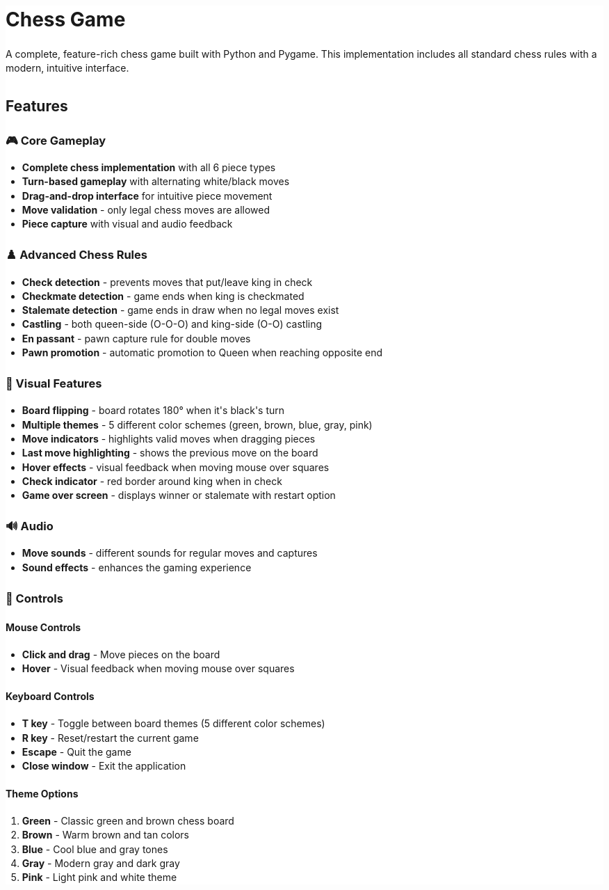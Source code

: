 # Chess Game

A complete, feature-rich chess game built with Python and Pygame. This implementation includes all standard chess rules with a modern, intuitive interface.

## Features

### 🎮 Core Gameplay
- **Complete chess implementation** with all 6 piece types
- **Turn-based gameplay** with alternating white/black moves
- **Drag-and-drop interface** for intuitive piece movement
- **Move validation** - only legal chess moves are allowed
- **Piece capture** with visual and audio feedback

### ♟️ Advanced Chess Rules
- **Check detection** - prevents moves that put/leave king in check
- **Checkmate detection** - game ends when king is checkmated
- **Stalemate detection** - game ends in draw when no legal moves exist
- **Castling** - both queen-side (O-O-O) and king-side (O-O) castling
- **En passant** - pawn capture rule for double moves
- **Pawn promotion** - automatic promotion to Queen when reaching opposite end

### 🎨 Visual Features
- **Board flipping** - board rotates 180° when it's black's turn
- **Multiple themes** - 5 different color schemes (green, brown, blue, gray, pink)
- **Move indicators** - highlights valid moves when dragging pieces
- **Last move highlighting** - shows the previous move on the board
- **Hover effects** - visual feedback when moving mouse over squares
- **Check indicator** - red border around king when in check
- **Game over screen** - displays winner or stalemate with restart option

### 🔊 Audio
- **Move sounds** - different sounds for regular moves and captures
- **Sound effects** - enhances the gaming experience

### 🎯 Controls

#### Mouse Controls
- **Click and drag** - Move pieces on the board
- **Hover** - Visual feedback when moving mouse over squares

#### Keyboard Controls
- **T key** - Toggle between board themes (5 different color schemes)
- **R key** - Reset/restart the current game
- **Escape** - Quit the game
- **Close window** - Exit the application

#### Theme Options
1. **Green** - Classic green and brown chess board
2. **Brown** - Warm brown and tan colors
3. **Blue** - Cool blue and gray tones
4. **Gray** - Modern gray and dark gray
5. **Pink** - Light pink and white theme
